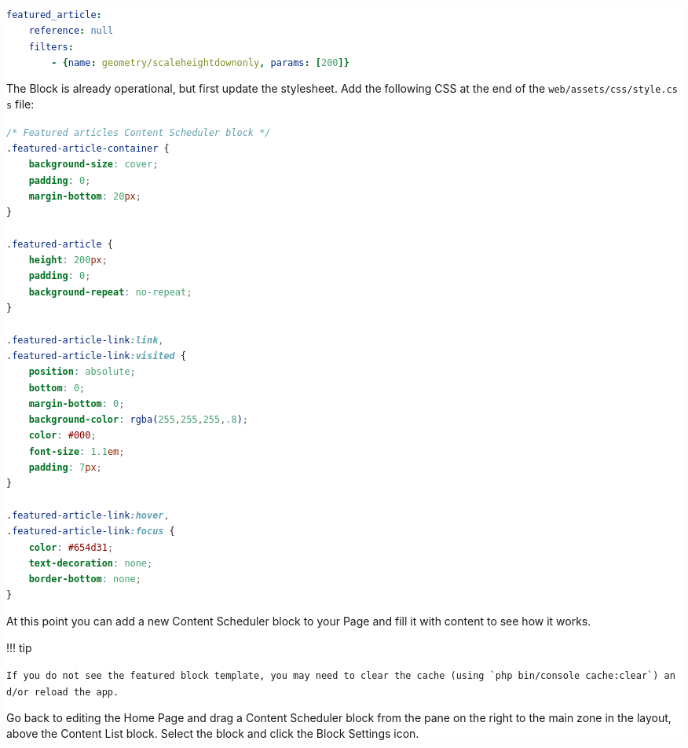 ``` yaml
featured_article:
    reference: null
    filters:
        - {name: geometry/scaleheightdownonly, params: [200]}
```

The Block is already operational, but first update the stylesheet. Add the following CSS at the end of the `web/assets/css/style.css` file:

``` css
/* Featured articles Content Scheduler block */
.featured-article-container {
    background-size: cover;
    padding: 0;
    margin-bottom: 20px;
}

.featured-article {
    height: 200px;
    padding: 0;
    background-repeat: no-repeat;
}

.featured-article-link:link,
.featured-article-link:visited {
    position: absolute;
    bottom: 0;
    margin-bottom: 0;
    background-color: rgba(255,255,255,.8);
    color: #000;
    font-size: 1.1em;
    padding: 7px;
}

.featured-article-link:hover,
.featured-article-link:focus {
    color: #654d31;
    text-decoration: none;
    border-bottom: none;
}
```

At this point you can add a new Content Scheduler block to your Page and fill it with content to see how it works.

!!! tip

    If you do not see the featured block template, you may need to clear the cache (using `php bin/console cache:clear`) and/or reload the app.

Go back to editing the Home Page and drag a Content Scheduler block from the pane on the right to the main zone in the layout, above the Content List block.
Select the block and click the Block Settings icon.
